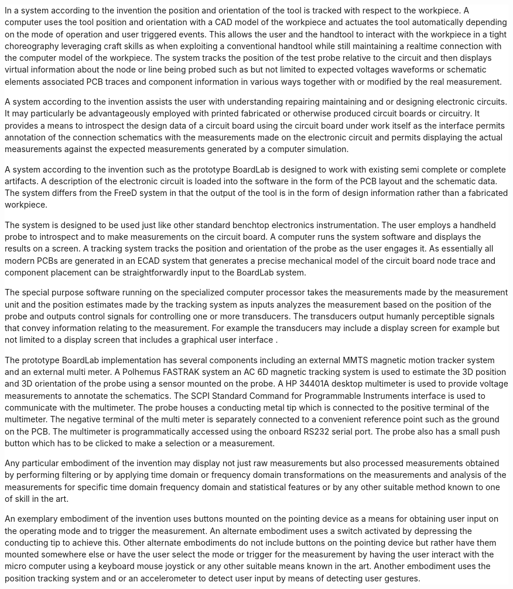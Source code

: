 In a system according to the invention the position and orientation of the tool is tracked with respect to the workpiece. A computer uses the tool position and orientation with a CAD model of the workpiece and actuates the tool automatically depending on the mode of operation and user triggered events. This allows the user and the handtool to interact with the workpiece in a tight choreography leveraging craft skills as when exploiting a conventional handtool while still maintaining a realtime connection with the computer model of the workpiece. The system tracks the position of the test probe relative to the circuit and then displays virtual information about the node or line being probed such as but not limited to expected voltages waveforms or schematic elements associated PCB traces and component information in various ways together with or modified by the real measurement.

A system according to the invention assists the user with understanding repairing maintaining and or designing electronic circuits. It may particularly be advantageously employed with printed fabricated or otherwise produced circuit boards or circuitry. It provides a means to introspect the design data of a circuit board using the circuit board under work itself as the interface permits annotation of the connection schematics with the measurements made on the electronic circuit and permits displaying the actual measurements against the expected measurements generated by a computer simulation.

A system according to the invention such as the prototype BoardLab is designed to work with existing semi complete or complete artifacts. A description of the electronic circuit is loaded into the software in the form of the PCB layout and the schematic data. The system differs from the FreeD system in that the output of the tool is in the form of design information rather than a fabricated workpiece.

The system is designed to be used just like other standard benchtop electronics instrumentation. The user employs a handheld probe to introspect and to make measurements on the circuit board. A computer runs the system software and displays the results on a screen. A tracking system tracks the position and orientation of the probe as the user engages it. As essentially all modern PCBs are generated in an ECAD system that generates a precise mechanical model of the circuit board node trace and component placement can be straightforwardly input to the BoardLab system.

The special purpose software running on the specialized computer processor takes the measurements made by the measurement unit and the position estimates made by the tracking system as inputs analyzes the measurement based on the position of the probe and outputs control signals for controlling one or more transducers. The transducers output humanly perceptible signals that convey information relating to the measurement. For example the transducers may include a display screen for example but not limited to a display screen that includes a graphical user interface .

The prototype BoardLab implementation has several components including an external MMTS magnetic motion tracker system and an external multi meter. A Polhemus FASTRAK system an AC 6D magnetic tracking system is used to estimate the 3D position and 3D orientation of the probe using a sensor mounted on the probe. A HP 34401A desktop multimeter is used to provide voltage measurements to annotate the schematics. The SCPI Standard Command for Programmable Instruments interface is used to communicate with the multimeter. The probe houses a conducting metal tip which is connected to the positive terminal of the multimeter. The negative terminal of the multi meter is separately connected to a convenient reference point such as the ground on the PCB. The multimeter is programmatically accessed using the onboard RS232 serial port. The probe also has a small push button which has to be clicked to make a selection or a measurement.

Any particular embodiment of the invention may display not just raw measurements but also processed measurements obtained by performing filtering or by applying time domain or frequency domain transformations on the measurements and analysis of the measurements for specific time domain frequency domain and statistical features or by any other suitable method known to one of skill in the art.

An exemplary embodiment of the invention uses buttons mounted on the pointing device as a means for obtaining user input on the operating mode and to trigger the measurement. An alternate embodiment uses a switch activated by depressing the conducting tip to achieve this. Other alternate embodiments do not include buttons on the pointing device but rather have them mounted somewhere else or have the user select the mode or trigger for the measurement by having the user interact with the micro computer using a keyboard mouse joystick or any other suitable means known in the art. Another embodiment uses the position tracking system and or an accelerometer to detect user input by means of detecting user gestures.
